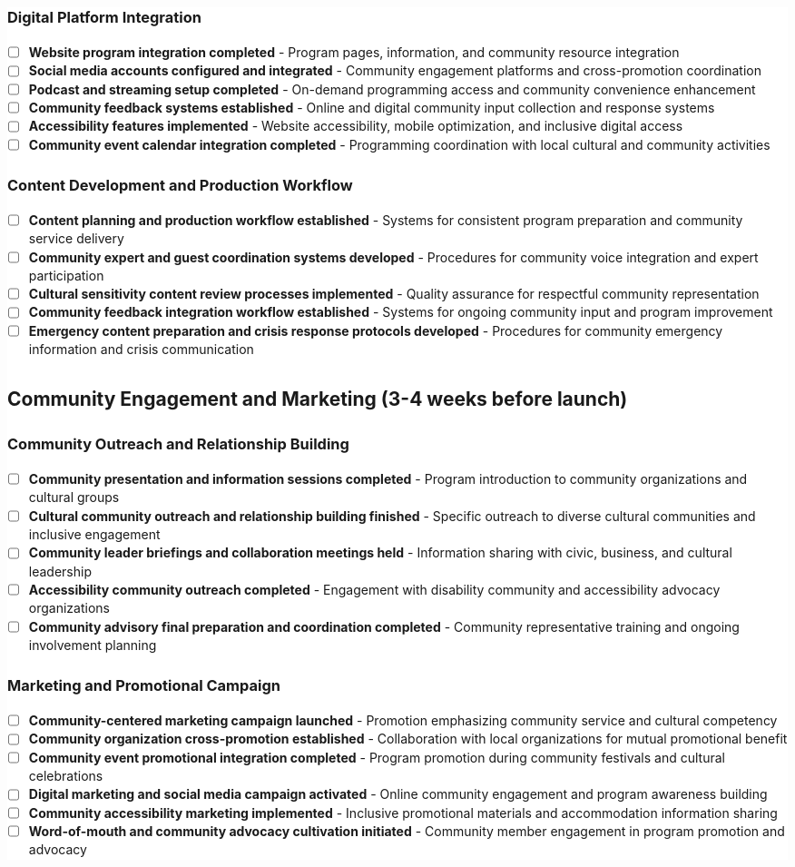 ### Digital Platform Integration
- [ ] **Website program integration completed** - Program pages, information, and community resource integration
- [ ] **Social media accounts configured and integrated** - Community engagement platforms and cross-promotion coordination
- [ ] **Podcast and streaming setup completed** - On-demand programming access and community convenience enhancement
- [ ] **Community feedback systems established** - Online and digital community input collection and response systems
- [ ] **Accessibility features implemented** - Website accessibility, mobile optimization, and inclusive digital access
- [ ] **Community event calendar integration completed** - Programming coordination with local cultural and community activities

### Content Development and Production Workflow
- [ ] **Content planning and production workflow established** - Systems for consistent program preparation and community service delivery
- [ ] **Community expert and guest coordination systems developed** - Procedures for community voice integration and expert participation
- [ ] **Cultural sensitivity content review processes implemented** - Quality assurance for respectful community representation
- [ ] **Community feedback integration workflow established** - Systems for ongoing community input and program improvement
- [ ] **Emergency content preparation and crisis response protocols developed** - Procedures for community emergency information and crisis communication

## Community Engagement and Marketing (3-4 weeks before launch)

### Community Outreach and Relationship Building
- [ ] **Community presentation and information sessions completed** - Program introduction to community organizations and cultural groups
- [ ] **Cultural community outreach and relationship building finished** - Specific outreach to diverse cultural communities and inclusive engagement
- [ ] **Community leader briefings and collaboration meetings held** - Information sharing with civic, business, and cultural leadership
- [ ] **Accessibility community outreach completed** - Engagement with disability community and accessibility advocacy organizations
- [ ] **Community advisory final preparation and coordination completed** - Community representative training and ongoing involvement planning

### Marketing and Promotional Campaign
- [ ] **Community-centered marketing campaign launched** - Promotion emphasizing community service and cultural competency
- [ ] **Community organization cross-promotion established** - Collaboration with local organizations for mutual promotional benefit
- [ ] **Community event promotional integration completed** - Program promotion during community festivals and cultural celebrations
- [ ] **Digital marketing and social media campaign activated** - Online community engagement and program awareness building
- [ ] **Community accessibility marketing implemented** - Inclusive promotional materials and accommodation information sharing
- [ ] **Word-of-mouth and community advocacy cultivation initiated** - Community member engagement in program promotion and advocacy
